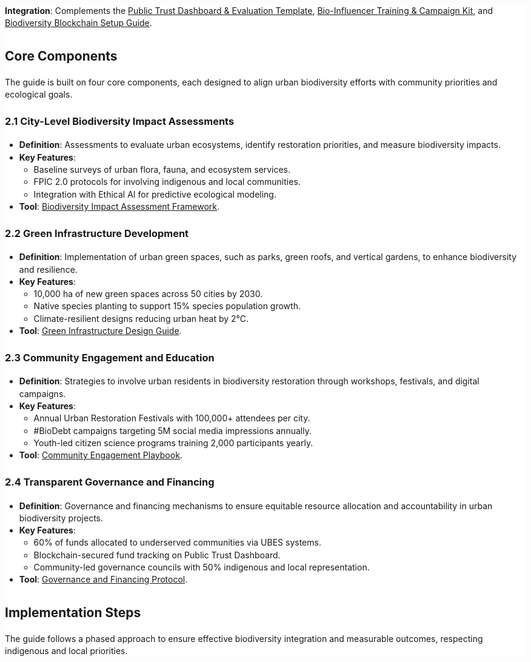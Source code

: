 **Integration**: Complements the [Public Trust Dashboard & Evaluation Template](/framework/tools/biodiversity/public-trust-dashboard-evaluation-en.pdf), [Bio-Influencer Training & Campaign Kit](/framework/tools/biodiversity/bio-influencer-training-campaign-kit-en.pdf), and [Biodiversity Blockchain Setup Guide](/framework/tools/biodiversity/biodiversity-blockchain-setup-guide-en.pdf).

## <a id="core-components"></a>Core Components

The guide is built on four core components, each designed to align urban biodiversity efforts with community priorities and ecological goals.

### 2.1 City-Level Biodiversity Impact Assessments
- **Definition**: Assessments to evaluate urban ecosystems, identify restoration priorities, and measure biodiversity impacts.
- **Key Features**:
  - Baseline surveys of urban flora, fauna, and ecosystem services.
  - FPIC 2.0 protocols for involving indigenous and local communities.
  - Integration with Ethical AI for predictive ecological modeling.
- **Tool**: [Biodiversity Impact Assessment Framework](#tools-templates).

### 2.2 Green Infrastructure Development
- **Definition**: Implementation of urban green spaces, such as parks, green roofs, and vertical gardens, to enhance biodiversity and resilience.
- **Key Features**:
  - 10,000 ha of new green spaces across 50 cities by 2030.
  - Native species planting to support 15% species population growth.
  - Climate-resilient designs reducing urban heat by 2°C.
- **Tool**: [Green Infrastructure Design Guide](#tools-templates).

### 2.3 Community Engagement and Education
- **Definition**: Strategies to involve urban residents in biodiversity restoration through workshops, festivals, and digital campaigns.
- **Key Features**:
  - Annual Urban Restoration Festivals with 100,000+ attendees per city.
  - #BioDebt campaigns targeting 5M social media impressions annually.
  - Youth-led citizen science programs training 2,000 participants yearly.
- **Tool**: [Community Engagement Playbook](#tools-templates).

### 2.4 Transparent Governance and Financing
- **Definition**: Governance and financing mechanisms to ensure equitable resource allocation and accountability in urban biodiversity projects.
- **Key Features**:
  - 60% of funds allocated to underserved communities via UBES systems.
  - Blockchain-secured fund tracking on Public Trust Dashboard.
  - Community-led governance councils with 50% indigenous and local representation.
- **Tool**: [Governance and Financing Protocol](#tools-templates).

## <a id="implementation-steps"></a>Implementation Steps

The guide follows a phased approach to ensure effective biodiversity integration and measurable outcomes, respecting indigenous and local priorities.
